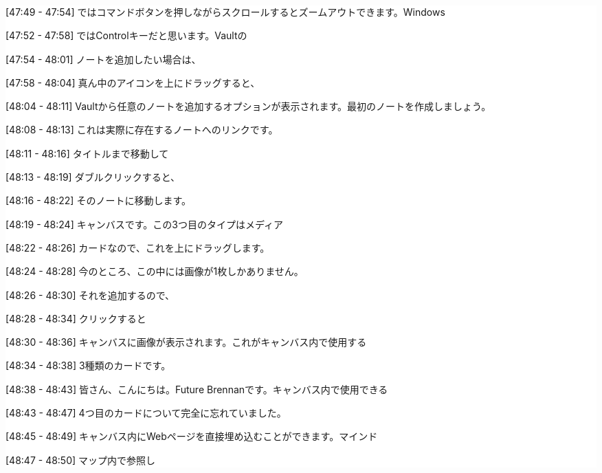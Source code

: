 [47:49 - 47:54]
ではコマンドボタンを押しながらスクロールするとズームアウトできます。Windows

[47:52 - 47:58]
ではControlキーだと思います。Vaultの

[47:54 - 48:01]
ノートを追加したい場合は、

[47:58 - 48:04]
真ん中のアイコンを上にドラッグすると、

[48:04 - 48:11]
Vaultから任意のノートを追加するオプションが表示されます。最初のノートを作成しましょう。

[48:08 - 48:13]
これは実際に存在するノートへのリンクです。

[48:11 - 48:16]
タイトルまで移動して

[48:13 - 48:19]
ダブルクリックすると、

[48:16 - 48:22]
そのノートに移動します。

[48:19 - 48:24]
キャンバスです。この3つ目のタイプはメディア

[48:22 - 48:26]
カードなので、これを上にドラッグします。

[48:24 - 48:28]
今のところ、この中には画像が1枚しかありません。

[48:26 - 48:30]
それを追加するので、

[48:28 - 48:34]
クリックすると

[48:30 - 48:36]
キャンバスに画像が表示されます。これがキャンバス内で使用する

[48:34 - 48:38]
3種類のカードです。

[48:38 - 48:43]
皆さん、こんにちは。Future Brennanです。キャンバス内で使用できる

[48:43 - 48:47]
4つ目のカードについて完全に忘れていました。

[48:45 - 48:49]
キャンバス内にWebページを直接埋め込むことができます。マインド

[48:47 - 48:50]
マップ内で参照し
